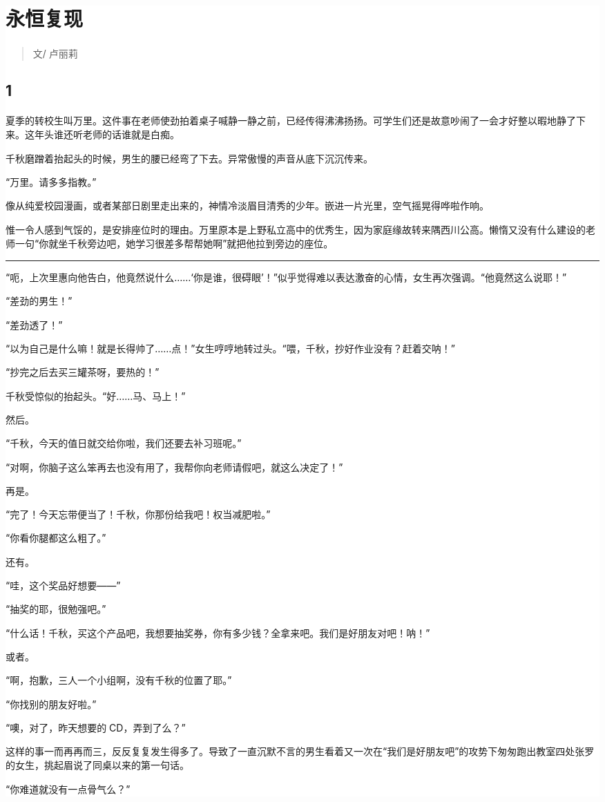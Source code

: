 # 永恒复现

> 文/ 卢丽莉

## 1

夏季的转校生叫万里。这件事在老师使劲拍着桌子喊静一静之前，已经传得沸沸扬扬。可学生们还是故意吵闹了一会才好整以暇地静了下来。这年头谁还听老师的话谁就是白痴。

千秋磨蹭着抬起头的时候，男生的腰已经弯了下去。异常傲慢的声音从底下沉沉传来。

“万里。请多多指教。”

像从纯爱校园漫画，或者某部日剧里走出来的，神情冷淡眉目清秀的少年。嵌进一片光里，空气摇晃得哗啦作响。

惟一令人感到气馁的，是安排座位时的理由。万里原本是上野私立高中的优秀生，因为家庭缘故转来隅西川公高。懒惰又没有什么建设的老师一句“你就坐千秋旁边吧，她学习很差多帮帮她啊”就把他拉到旁边的座位。

---

“呃，上次里惠向他告白，他竟然说什么……‘你是谁，很碍眼’！”似乎觉得难以表达激奋的心情，女生再次强调。“他竟然这么说耶！”

“差劲的男生！”

“差劲透了！”

“以为自己是什么嘛！就是长得帅了……点！”女生哼哼地转过头。“喂，千秋，抄好作业没有？赶着交呐！”

“抄完之后去买三罐茶呀，要热的！”

千秋受惊似的抬起头。“好……马、马上！”

然后。

“千秋，今天的值日就交给你啦，我们还要去补习班呢。”

“对啊，你脑子这么笨再去也没有用了，我帮你向老师请假吧，就这么决定了！”

再是。

“完了！今天忘带便当了！千秋，你那份给我吧！权当减肥啦。”

“你看你腿都这么粗了。”

还有。

“哇，这个奖品好想要——”

“抽奖的耶，很勉强吧。”

“什么话！千秋，买这个产品吧，我想要抽奖券，你有多少钱？全拿来吧。我们是好朋友对吧！呐！”

或者。

“啊，抱歉，三人一个小组啊，没有千秋的位置了耶。”

“你找别的朋友好啦。”

“噢，对了，昨天想要的 CD，弄到了么？”

这样的事一而再再而三，反反复复发生得多了。导致了一直沉默不言的男生看着又一次在“我们是好朋友吧”的攻势下匆匆跑出教室四处张罗的女生，挑起眉说了同桌以来的第一句话。

“你难道就没有一点骨气么？”
